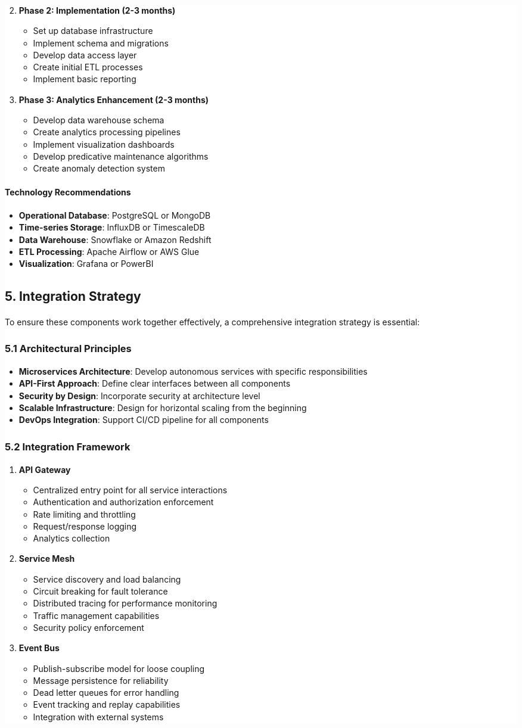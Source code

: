 2. **Phase 2: Implementation (2-3 months)**
   - Set up database infrastructure
   - Implement schema and migrations
   - Develop data access layer
   - Create initial ETL processes
   - Implement basic reporting

3. **Phase 3: Analytics Enhancement (2-3 months)**
   - Develop data warehouse schema
   - Create analytics processing pipelines
   - Implement visualization dashboards
   - Develop predicative maintenance algorithms
   - Create anomaly detection system

#### Technology Recommendations
- **Operational Database**: PostgreSQL or MongoDB
- **Time-series Storage**: InfluxDB or TimescaleDB
- **Data Warehouse**: Snowflake or Amazon Redshift
- **ETL Processing**: Apache Airflow or AWS Glue
- **Visualization**: Grafana or PowerBI

## 5. Integration Strategy

To ensure these components work together effectively, a comprehensive integration strategy is essential:

### 5.1 Architectural Principles
- **Microservices Architecture**: Develop autonomous services with specific responsibilities
- **API-First Approach**: Define clear interfaces between all components
- **Security by Design**: Incorporate security at architecture level
- **Scalable Infrastructure**: Design for horizontal scaling from the beginning
- **DevOps Integration**: Support CI/CD pipeline for all components

### 5.2 Integration Framework
1. **API Gateway**
   - Centralized entry point for all service interactions
   - Authentication and authorization enforcement
   - Rate limiting and throttling
   - Request/response logging
   - Analytics collection

2. **Service Mesh**
   - Service discovery and load balancing
   - Circuit breaking for fault tolerance
   - Distributed tracing for performance monitoring
   - Traffic management capabilities
   - Security policy enforcement

3. **Event Bus**
   - Publish-subscribe model for loose coupling
   - Message persistence for reliability
   - Dead letter queues for error handling
   - Event tracking and replay capabilities
   - Integration with external systems
